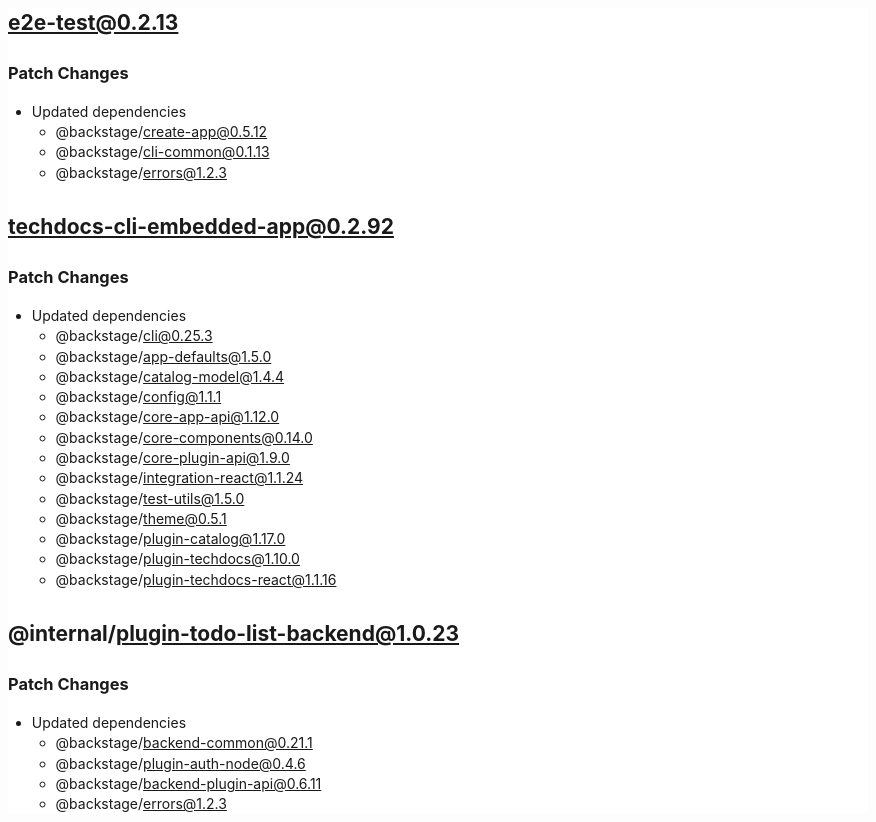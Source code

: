 ## e2e-test@0.2.13

### Patch Changes

- Updated dependencies
  - @backstage/create-app@0.5.12
  - @backstage/cli-common@0.1.13
  - @backstage/errors@1.2.3

## techdocs-cli-embedded-app@0.2.92

### Patch Changes

- Updated dependencies
  - @backstage/cli@0.25.3
  - @backstage/app-defaults@1.5.0
  - @backstage/catalog-model@1.4.4
  - @backstage/config@1.1.1
  - @backstage/core-app-api@1.12.0
  - @backstage/core-components@0.14.0
  - @backstage/core-plugin-api@1.9.0
  - @backstage/integration-react@1.1.24
  - @backstage/test-utils@1.5.0
  - @backstage/theme@0.5.1
  - @backstage/plugin-catalog@1.17.0
  - @backstage/plugin-techdocs@1.10.0
  - @backstage/plugin-techdocs-react@1.1.16

## @internal/plugin-todo-list-backend@1.0.23

### Patch Changes

- Updated dependencies
  - @backstage/backend-common@0.21.1
  - @backstage/plugin-auth-node@0.4.6
  - @backstage/backend-plugin-api@0.6.11
  - @backstage/errors@1.2.3
